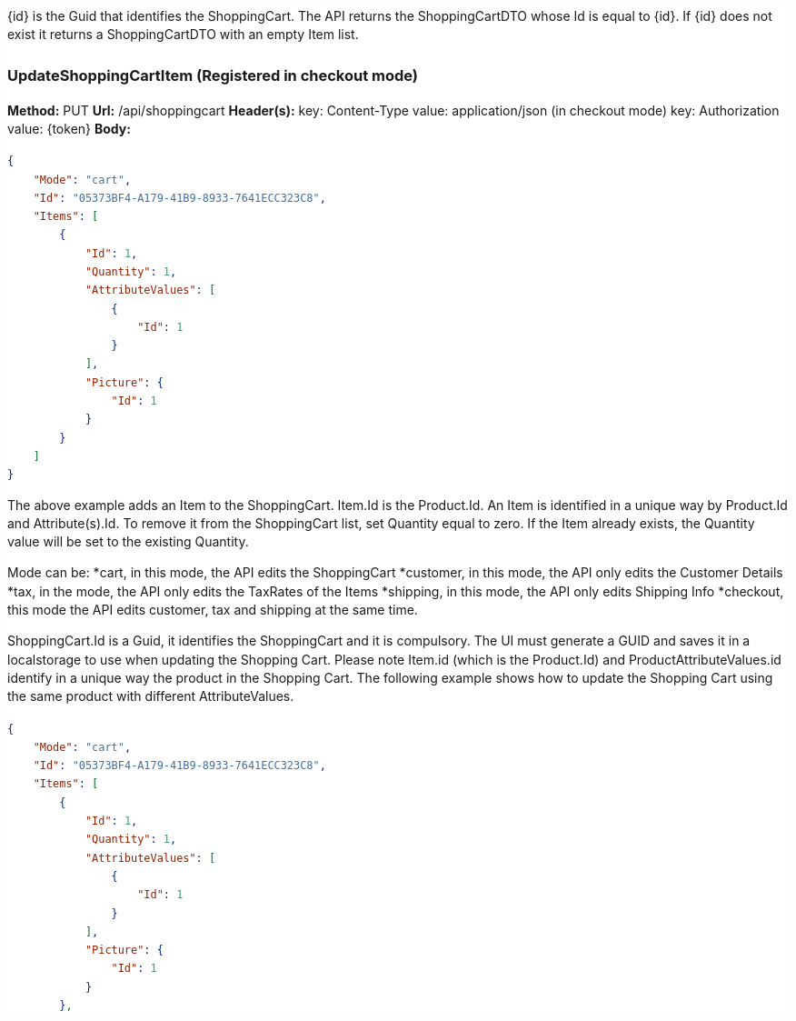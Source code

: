 {id} is the Guid that identifies the ShoppingCart. The API returns the ShoppingCartDTO whose Id is equal to {id}. If {id} does not exist it returns a ShoppingCartDTO with an empty Item list.


### UpdateShoppingCartItem (Registered in checkout mode) ###

**Method:** PUT
**Url:** /api/shoppingcart
**Header(s):**      key: Content-Type 		value: application/json
(in checkout mode)   key: Authorization		value: {token} 
**Body:**
```json
{
	"Mode": "cart",
    "Id": "05373BF4-A179-41B9-8933-7641ECC323C8",
    "Items": [
        {
            "Id": 1,
            "Quantity": 1,
            "AttributeValues": [
                {
                    "Id": 1
                }
            ],
            "Picture": {
                "Id": 1
            }
        }      
    ]
}
```
The above example adds an Item to the ShoppingCart. Item.Id is the Product.Id. An Item is identified in a unique way by Product.Id and Attribute(s).Id. To remove it from the ShoppingCart list, set Quantity equal to zero. If the Item already exists, the Quantity value will be set to the existing Quantity.

Mode can be: 
*cart, in this mode, the API edits the ShoppingCart
*customer, in this mode, the API only edits the Customer Details
*tax, in the mode, the API only edits the TaxRates of the Items
*shipping, in this mode, the API only edits Shipping Info
*checkout, this mode the API edits customer, tax and shipping at the same time.
 
ShoppingCart.Id is a Guid, it identifies the ShoppingCart and it is compulsory. The UI must generate a GUID and saves it in a localstorage to use when updating the Shopping Cart. 
Please note Item.id (which is the Product.Id) and ProductAttributeValues.id identify in a unique way the product in the Shopping Cart. The following example shows how to update the Shopping Cart using the same product with different AttributeValues.
```json
{
	"Mode": "cart",
    "Id": "05373BF4-A179-41B9-8933-7641ECC323C8",
    "Items": [
        {
            "Id": 1,
            "Quantity": 1,
            "AttributeValues": [
                {
                    "Id": 1
                }
            ],
            "Picture": {
                "Id": 1
            }
        },
```